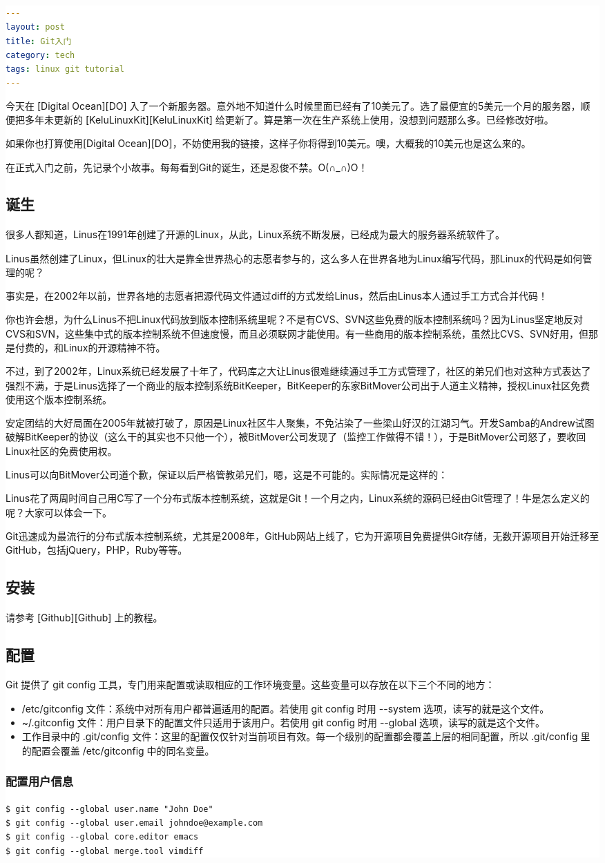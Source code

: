 ```yaml
---
layout: post
title: Git入门
category: tech
tags: linux git tutorial
---
```


今天在 [Digital Ocean][DO] 入了一个新服务器。意外地不知道什么时候里面已经有了10美元了。选了最便宜的5美元一个月的服务器，顺便把多年未更新的 [KeluLinuxKit][KeluLinuxKit] 给更新了。算是第一次在生产系统上使用，没想到问题那么多。已经修改好啦。

如果你也打算使用[Digital Ocean][DO]，不妨使用我的链接，这样子你将得到10美元。噢，大概我的10美元也是这么来的。

在正式入门之前，先记录个小故事。每每看到Git的诞生，还是忍俊不禁。O(∩_∩)O！



## 诞生

很多人都知道，Linus在1991年创建了开源的Linux，从此，Linux系统不断发展，已经成为最大的服务器系统软件了。

Linus虽然创建了Linux，但Linux的壮大是靠全世界热心的志愿者参与的，这么多人在世界各地为Linux编写代码，那Linux的代码是如何管理的呢？

事实是，在2002年以前，世界各地的志愿者把源代码文件通过diff的方式发给Linus，然后由Linus本人通过手工方式合并代码！

你也许会想，为什么Linus不把Linux代码放到版本控制系统里呢？不是有CVS、SVN这些免费的版本控制系统吗？因为Linus坚定地反对CVS和SVN，这些集中式的版本控制系统不但速度慢，而且必须联网才能使用。有一些商用的版本控制系统，虽然比CVS、SVN好用，但那是付费的，和Linux的开源精神不符。

不过，到了2002年，Linux系统已经发展了十年了，代码库之大让Linus很难继续通过手工方式管理了，社区的弟兄们也对这种方式表达了强烈不满，于是Linus选择了一个商业的版本控制系统BitKeeper，BitKeeper的东家BitMover公司出于人道主义精神，授权Linux社区免费使用这个版本控制系统。

安定团结的大好局面在2005年就被打破了，原因是Linux社区牛人聚集，不免沾染了一些梁山好汉的江湖习气。开发Samba的Andrew试图破解BitKeeper的协议（这么干的其实也不只他一个），被BitMover公司发现了（监控工作做得不错！），于是BitMover公司怒了，要收回Linux社区的免费使用权。

Linus可以向BitMover公司道个歉，保证以后严格管教弟兄们，嗯，这是不可能的。实际情况是这样的：

Linus花了两周时间自己用C写了一个分布式版本控制系统，这就是Git！一个月之内，Linux系统的源码已经由Git管理了！牛是怎么定义的呢？大家可以体会一下。

Git迅速成为最流行的分布式版本控制系统，尤其是2008年，GitHub网站上线了，它为开源项目免费提供Git存储，无数开源项目开始迁移至GitHub，包括jQuery，PHP，Ruby等等。

## 安装

请参考 [Github][Github] 上的教程。

## 配置

Git 提供了 git config 工具，专门用来配置或读取相应的工作环境变量。这些变量可以存放在以下三个不同的地方：

* /etc/gitconfig 文件：系统中对所有用户都普遍适用的配置。若使用 git config 时用 --system 选项，读写的就是这个文件。
* ~/.gitconfig 文件：用户目录下的配置文件只适用于该用户。若使用 git config 时用 --global 选项，读写的就是这个文件。
* 工作目录中的 .git/config 文件：这里的配置仅仅针对当前项目有效。每一个级别的配置都会覆盖上层的相同配置，所以 .git/config 里的配置会覆盖 /etc/gitconfig 中的同名变量。

### 配置用户信息

	$ git config --global user.name "John Doe"
	$ git config --global user.email johndoe@example.com
	$ git config --global core.editor emacs
	$ git config --global merge.tool vimdiff
